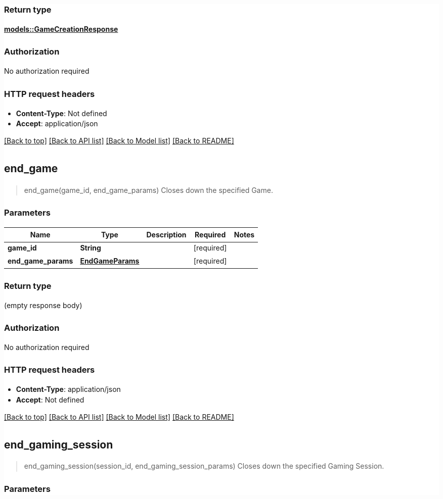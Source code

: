 ### Return type

[**models::GameCreationResponse**](GameCreationResponse.md)

### Authorization

No authorization required

### HTTP request headers

- **Content-Type**: Not defined
- **Accept**: application/json

[[Back to top]](#) [[Back to API list]](../README.md#documentation-for-api-endpoints) [[Back to Model list]](../README.md#documentation-for-models) [[Back to README]](../README.md)


## end_game

> end_game(game_id, end_game_params)
Closes down the specified Game.

### Parameters


Name | Type | Description  | Required | Notes
------------- | ------------- | ------------- | ------------- | -------------
**game_id** | **String** |  | [required] |
**end_game_params** | [**EndGameParams**](EndGameParams.md) |  | [required] |

### Return type

 (empty response body)

### Authorization

No authorization required

### HTTP request headers

- **Content-Type**: application/json
- **Accept**: Not defined

[[Back to top]](#) [[Back to API list]](../README.md#documentation-for-api-endpoints) [[Back to Model list]](../README.md#documentation-for-models) [[Back to README]](../README.md)


## end_gaming_session

> end_gaming_session(session_id, end_gaming_session_params)
Closes down the specified Gaming Session.

### Parameters
